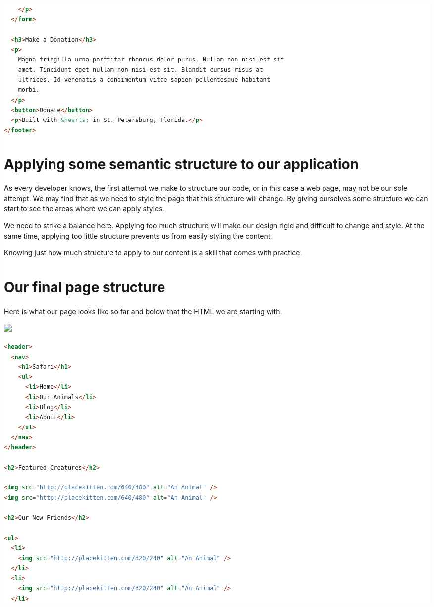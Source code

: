 ```html
    </p>
  </form>

  <h3>Make a Donation</h3>
  <p>
    Magna fringilla urna porttitor rhoncus dolor purus. Nullam non nisi est sit
    amet. Tincidunt eget nullam non nisi est sit. Blandit cursus risus at
    ultrices. Id venenatis a condimentum vitae sapien pellentesque habitant
    morbi.
  </p>
  <button>Donate</button>
  <p>Built with &hearts; in St. Petersburg, Florida.</p>
</footer>
```

# Applying some semantic structure to our application

As every developer knows, the first attempt we make to structure our code, or in
this case a web page, may not be our sole attempt. We may find that as we need
to style the page that this structure will change. By giving ourselves some
structure we can start to see the areas where we can apply styles.

We need to strike a balance here. Applying too much structure will make our
design rigid and difficult to change and style. At the same time, applying too
little structure prevents us from easily styling the content.

Knowing just how much structure to apply to our content is a skill that comes
with practice.

# Our final page structure

Here is what our page looks like so far and below that the HTML we are starting
with.

![](assets/content-only.jpg)

```html
<header>
  <nav>
    <h1>Safari</h1>
    <ul>
      <li>Home</li>
      <li>Our Animals</li>
      <li>Blog</li>
      <li>About</li>
    </ul>
  </nav>
</header>

<h2>Featured Creatures</h2>

<img src="http://placekitten.com/640/480" alt="An Animal" />
<img src="http://placekitten.com/640/480" alt="An Animal" />

<h2>Our New Friends</h2>

<ul>
  <li>
    <img src="http://placekitten.com/320/240" alt="An Animal" />
  </li>
  <li>
    <img src="http://placekitten.com/320/240" alt="An Animal" />
  </li>
```